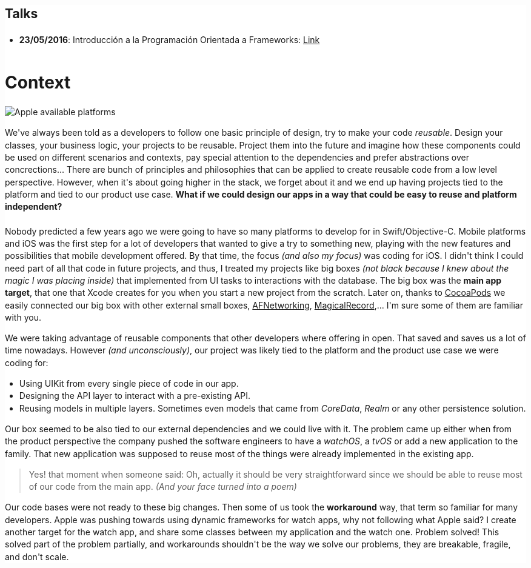 ## Talks
- **23/05/2016**: Introducción a la Programación Orientada a Frameworks:
 [Link](https://www.youtube.com/watch?v=UFuDpcB4yTc)

# Context

![Apple available platforms](Assets/apple-software.png)

We've always been told as a developers to follow one basic principle of design, try to make your code *reusable*. Design your classes, your business logic, your projects to be reusable. Project them into the future and imagine how these components could be used on different scenarios and contexts, pay special attention to the dependencies and prefer abstractions over concrections... There are bunch of principles and philosophies that can be applied to create reusable code from a low level perspective. However, when it's about going higher in the stack, we forget about it and we end up having projects tied to the platform and tied to our product use case. **What if we could design our apps in a way that could be easy to reuse and platform independent?**
<br><br>
Nobody predicted a few years ago we were going to have so many platforms to develop for in Swift/Objective-C. Mobile platforms and iOS was the first step for a lot of developers that wanted to give a try to something new, playing with the new features and possibilities that mobile development offered. By that time, the focus *(and also my focus)* was coding for iOS. I didn't think I could need part of all that code in future projects, and thus, I treated my projects like big boxes *(not black because I knew about the magic I was placing inside)* that implemented from UI tasks to interactions with the database. The big box was the **main app target**, that one that Xcode creates for you when you start a new project from the scratch. Later on, thanks to [CocoaPods](https://cocoapods.org) we easily connected our big box with other external small boxes, [AFNetworking](https://github.com/afnetworking/afnetworking), [MagicalRecord](),... I'm sure some of them are familiar with you.

We were taking advantage of reusable components that other developers where offering in open. That saved and saves us a lot of time nowadays. However *(and unconsciously)*, our project was likely tied to the platform and the product use case we were coding for:

- Using UIKit from every single piece of code in our app.
- Designing the API layer to interact with a pre-existing API.
- Reusing models in multiple layers. Sometimes even models that came from *CoreData*, *Realm* or any other persistence solution.

Our box seemed to be also tied to our external dependencies and we could live with it. The problem came up either when from the product perspective the company pushed the software engineers to have a *watchOS*, a *tvOS* or add a new application to the family. That new application was supposed to reuse most of the things were already implemented in the existing app.

> Yes! that moment when someone said: Oh, actually it should be very straightforward since we should be able to reuse most of our code from the main app. *(And your face turned into a poem)*

Our code bases were not ready to these big changes. Then some of us took the **workaround** way, that term so familiar for many developers. Apple was pushing towards using dynamic frameworks for watch apps, why not following what Apple said? I create another target for the watch app, and share some classes between my application and the watch one. Problem solved! This solved part of the problem partially, and workarounds shouldn't be the way we solve our problems, they are breakable, fragile, and don't scale.

